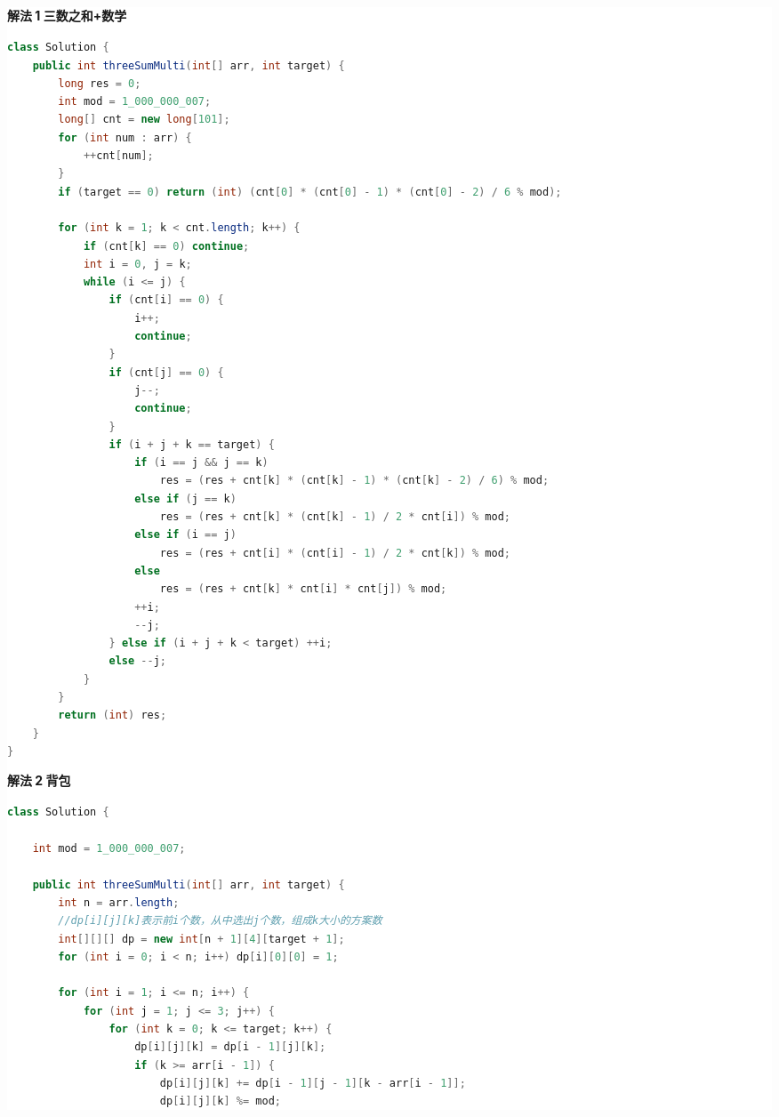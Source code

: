 **解法 1 三数之和+数学**

```java
class Solution {
    public int threeSumMulti(int[] arr, int target) {
        long res = 0;
        int mod = 1_000_000_007;
        long[] cnt = new long[101];
        for (int num : arr) {
            ++cnt[num];
        }
        if (target == 0) return (int) (cnt[0] * (cnt[0] - 1) * (cnt[0] - 2) / 6 % mod);

        for (int k = 1; k < cnt.length; k++) {
            if (cnt[k] == 0) continue;
            int i = 0, j = k;
            while (i <= j) {
                if (cnt[i] == 0) {
                    i++;
                    continue;
                }
                if (cnt[j] == 0) {
                    j--;
                    continue;
                }
                if (i + j + k == target) {
                    if (i == j && j == k)
                        res = (res + cnt[k] * (cnt[k] - 1) * (cnt[k] - 2) / 6) % mod;
                    else if (j == k)
                        res = (res + cnt[k] * (cnt[k] - 1) / 2 * cnt[i]) % mod;
                    else if (i == j)
                        res = (res + cnt[i] * (cnt[i] - 1) / 2 * cnt[k]) % mod;
                    else
                        res = (res + cnt[k] * cnt[i] * cnt[j]) % mod;
                    ++i;
                    --j;
                } else if (i + j + k < target) ++i;
                else --j;
            }
        }
        return (int) res;
    }
}
```

**解法 2 背包**

```java
class Solution {

    int mod = 1_000_000_007;

    public int threeSumMulti(int[] arr, int target) {
        int n = arr.length;
        //dp[i][j][k]表示前i个数，从中选出j个数，组成k大小的方案数
        int[][][] dp = new int[n + 1][4][target + 1];
        for (int i = 0; i < n; i++) dp[i][0][0] = 1;

        for (int i = 1; i <= n; i++) {
            for (int j = 1; j <= 3; j++) {
                for (int k = 0; k <= target; k++) {
                    dp[i][j][k] = dp[i - 1][j][k];
                    if (k >= arr[i - 1]) {
                        dp[i][j][k] += dp[i - 1][j - 1][k - arr[i - 1]];
                        dp[i][j][k] %= mod;
```